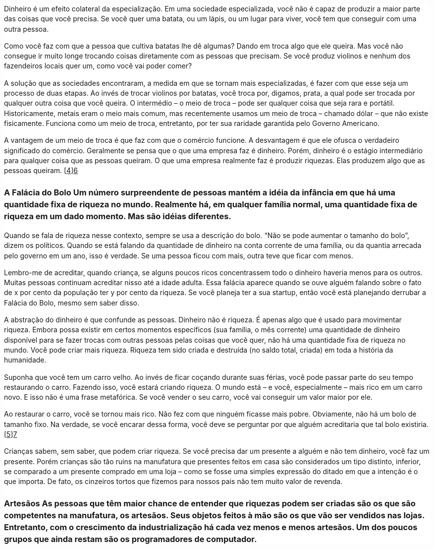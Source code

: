 Dinheiro é um efeito colateral da especialização. Em uma sociedade especializada, você não é capaz de produzir a maior parte das coisas que você precisa. Se você quer uma batata, ou um lápis, ou um lugar para viver, você tem que conseguir com uma outra pessoa.

Como você faz com que a pessoa que cultiva batatas lhe dê algumas? Dando em troca algo que ele queira. Mas você não consegue ir muito longe trocando coisas diretamente com as pessoas que precisam. Se você produz violinos e nenhum dos fazendeiros locais quer um, como você vai poder comer?

A solução que as sociedades encontraram, a medida em que se tornam mais especializadas, é fazer com que esse seja um processo de duas etapas. Ao invés de trocar violinos por batatas, você troca por, digamos, prata, a qual pode ser trocada por qualquer outra coisa que você queira. O intermédio – o meio de troca – pode ser qualquer coisa que seja rara e portátil. Historicamente, metais eram o meio mais comum, mas recentemente usamos um meio de troca – chamado dólar – que não existe fisicamente. Funciona como um meio de troca, entretanto, por ter sua raridade garantida pelo Governo Americano.

A vantagem de um meio de troca é que faz com que o comércio funcione. A desvantagem é que ele ofusca o verdadeiro significado do comércio. Geralmente se pensa que o que uma empresa faz é dinheiro. Porém, dinheiro é o estágio intermediário para qualquer coisa que as pessoas queiram. O que uma empresa realmente faz é produzir riquezas. Elas produzem algo que as pessoas queiram. [[4]][6] 
### A Falácia do Bolo Um número surpreendente de pessoas mantém a idéia da infância em que há uma quantidade fixa de riqueza no mundo. Realmente há, em qualquer família normal, uma quantidade fixa de riqueza em um dado momento. Mas são idéias diferentes.

 [6]: http://lullis.infogami.com/pg/Wealth#note4 "anchor4"

Quando se fala de riqueza nesse contexto, sempre se usa a descrição do bolo. “Não se pode aumentar o tamanho do bolo”, dizem os políticos. Quando se está falando da quantidade de dinheiro na conta corrente de uma família, ou da quantia arrecada pelo governo em um ano, isso é verdade. Se uma pessoa ficou com mais, outra teve que ficar com menos.

Lembro-me de acreditar, quando criança, se alguns poucos ricos concentrassem todo o dinheiro haveria menos para os outros. Muitas pessoas continuam acreditar nisso até a idade adulta. Essa falácia aparece quando se ouve alguém falando sobre o fato de x por cento da população ter y por cento da riqueza. Se você planeja ter a sua startup, então você está planejando derrubar a Falácia do Bolo, mesmo sem saber disso.

A abstração do dinheiro é que confunde as pessoas. Dinheiro não é riqueza. É apenas algo que é usado para movimentar riqueza. Embora possa existir em certos momentos específicos (sua família, o mês corrente) uma quantidade de dinheiro disponível para se fazer trocas com outras pessoas pelas coisas que você quer, não há uma quantidade fixa de riqueza no mundo. Você pode criar mais riqueza. Riqueza tem sido criada e destruída (no saldo total, criada) em toda a história da humanidade.

Suponha que você tem um carro velho. Ao invés de ficar coçando durante suas férias, você pode passar parte do seu tempo restaurando o carro. Fazendo isso, você estará criando riqueza. O mundo está – e você, especialmente – mais rico em um carro novo. E isso não é uma frase metafórica. Se você vender o seu carro, você vai conseguir um valor maior por ele.

Ao restaurar o carro, você se tornou mais rico. Não fez com que ninguém ficasse mais pobre. Obviamente, não há um bolo de tamanho fixo. Na verdade, se você encarar dessa forma, você deve se perguntar por que alguém acreditaria que tal bolo existiria. [[5]][7]

 [7]: http://lullis.infogami.com/pg/Wealth#note5 "anchor5"

Crianças sabem, sem saber, que podem criar riqueza. Se você precisa dar um presente a alguém e não tem dinheiro, você faz um presente. Porém crianças são tão ruins na manufatura que presentes feitos em casa são considerados um tipo distinto, inferior, se comparado a um presente comprado em uma loja – como se fosse uma simples expressão do ditado em que a intenção é o que importa. De fato, os cinzeiros tortos que fizemos para nossos pais não tem muito valor de revenda. 
### Artesãos As pessoas que têm maior chance de entender que riquezas podem ser criadas são os que são competentes na manufatura, os artesãos. Seus objetos feitos à mão são os que vão ser vendidos nas lojas. Entretanto, com o crescimento da industrialização há cada vez menos e menos artesãos. Um dos poucos grupos que ainda restam são os programadores de computador.


 [1]: http://www.paulgraham.com/wealth.html
 [2]: http://www.paulgraham.com/
 [3]: http://log4dev.com/wp-admin/page.php#note1 "anchor1"
 [4]: http://log4dev.com/wp-admin/page.php#note2 "anchor2"
 [5]: http://log4dev.com/wp-admin/page.php#note3 "anchor3"
 [8]: http://lullis.infogami.com/pg/Wealth#note6 "anchor6"
 [9]: http://lullis.infogami.com/pg/Wealth#note7 "anchor7"
 [10]: http://lullis.infogami.com/pg/Wealth#note8 "anchor8"
 [11]: http://lullis.infogami.com/pg/Wealth#note9 "anchor9"
 [12]: http://lullis.infogami.com/pg/Wealth#anchor1 "note1"
 [13]: http://lullis.infogami.com/pg/Wealth#anchor2 "note2"
 [14]: http://lullis.infogami.com/pg/Wealth#anchor3 "note3"
 [15]: http://lullis.infogami.com/pg/Wealth#anchor4 "note4"
 [16]: http://lullis.infogami.com/pg/Wealth#anchor5 "note5"
 [17]: http://lullis.infogami.com/pg/Wealth#anchor5b "note5b"
 [18]: http://lullis.infogami.com/pg/Wealth#anchor6 "note6"
 [19]: http://lullis.infogami.com/pg/Wealth#anchor7 "note7"
 [20]: http://lullis.infogami.com/pg/Wealth#anchor8 "note8"
 [21]: http://lullis.infogami.com/pg/Wealth#anchor9 "note9"
 [22]: http://lullis.infogami.com/pg/Wealth#anchor10 "note10"
 [23]: http://lullis.infogami.com/pg/Wealth#anchor11 "note11"